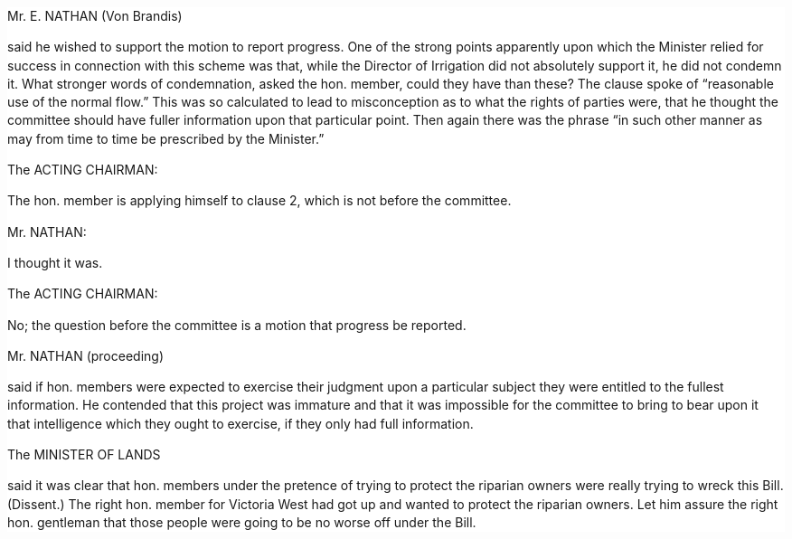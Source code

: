 </speech>

<speech by="#nathan">

<from>Mr. <person refersTo="hansard_za">E. NATHAN</person> (Von Brandis)</from>

<p>said he wished to support the motion to report progress. One of the strong points apparently upon which the Minister relied for success in connection with this scheme was that, while the Director of Irrigation did not absolutely support it, he did not condemn it. What stronger words of condemnation, asked the hon. member, could they have than these&#x003F; The clause spoke of &#x201C;reasonable use of the normal flow.&#x201D; This was so calculated to lead to misconception as to what the rights of parties were, that he thought the committee should have fuller information upon that particular point. Then again there was the <span class="col_3929-3930" refersTo="page_1971"/>phrase &#x201C;in such other manner as may from time to time be prescribed by the Minister.&#x201D;</p>

</speech>

<speech by="#acting_chairman">

<from>The <person refersTo="hansard_za">ACTING CHAIRMAN</person>:</from>

<p>The hon. member is applying himself to clause 2, which is not before the committee.</p>

</speech>

<speech by="#nathan">

<from>Mr. <person refersTo="hansard_za">NATHAN</person>:</from>

<p>I thought it was.</p>

</speech>

<speech by="#acting_chairman">

<from>The <person refersTo="hansard_za">ACTING CHAIRMAN</person>:</from>

<p>No; the question before the committee is a motion that progress be reported.</p>

</speech>

<speech by="#nathan">

<from>Mr. <person refersTo="hansard_za">NATHAN</person> (proceeding)</from>

<p>said if hon. members were expected to exercise their judgment upon a particular subject they were entitled to the fullest information. He contended that this project was immature and that it was impossible for the committee to bring to bear upon it that intelligence which they ought to exercise, if they only had full information.</p>

</speech>

<speech by="#minister_of_lands">

<from>The <person refersTo="hansard_za">MINISTER OF LANDS</person></from>

<p>said it was clear that hon. members under the pretence of trying to protect the riparian owners were really trying to wreck this Bill. (Dissent.) The right hon. member for Victoria West had got up and wanted to protect the riparian owners. Let him assure the right hon. gentleman that those people were going to be no worse off under the Bill.</p>

</speech>
